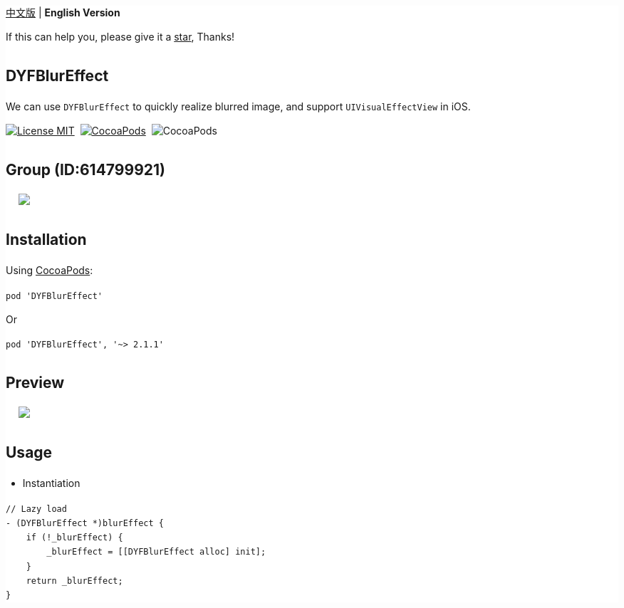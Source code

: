 [中文版](README.md) | **English Version**

If this can help you, please give it a [star](https://github.com/itenfay/DYFBlurEffect), Thanks!

## DYFBlurEffect

We can use `DYFBlurEffect` to quickly realize blurred image, and support `UIVisualEffectView` in iOS.

[![License MIT](https://img.shields.io/badge/license-MIT-green.svg?style=flat)](LICENSE)&nbsp;
[![CocoaPods](http://img.shields.io/cocoapods/v/DYFBlurEffect.svg?style=flat)](http://cocoapods.org/pods/DYFBlurEffect)&nbsp;
![CocoaPods](http://img.shields.io/cocoapods/p/DYFBlurEffect.svg?style=flat)&nbsp;

## Group (ID:614799921)

<div align=left> 
&emsp; <img src="https://github.com/itenfay/DYFBlurEffect/raw/master/images/g614799921.jpg" width="30%">
</div>

## Installation

Using [CocoaPods](https://cocoapods.org):

```
pod 'DYFBlurEffect'
```

Or

```
pod 'DYFBlurEffect', '~> 2.1.1'
```

## Preview

<div align=left>
&emsp; <img src="https://github.com/itenfay/DYFBlurEffect/raw/master/images/BlurEffectPreview.gif" width="40%" />
</div>

## Usage

- Instantiation

```
// Lazy load
- (DYFBlurEffect *)blurEffect {
    if (!_blurEffect) {
        _blurEffect = [[DYFBlurEffect alloc] init];
    }
    return _blurEffect;
}
```
